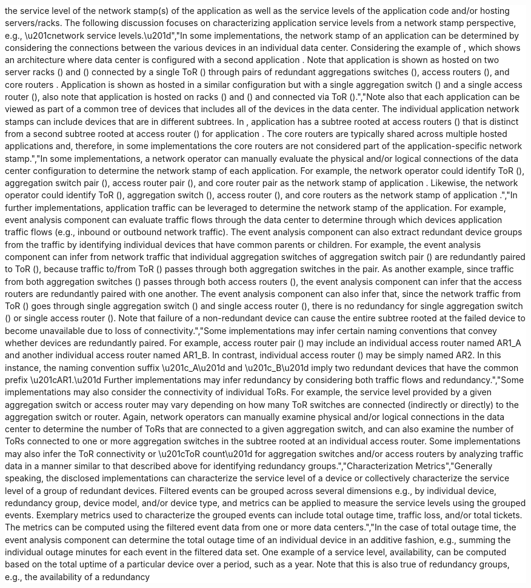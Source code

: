 the service level of the network stamp(s) of the application as well as the service levels of the application code and\/or hosting servers\/racks. The following discussion focuses on characterizing application service levels from a network stamp perspective, e.g., \u201cnetwork service levels.\u201d","In some implementations, the network stamp of an application can be determined by considering the connections between the various devices in an individual data center. Considering the example of , which shows an architecture  where data center  is configured with a second application . Note that application  is shown as hosted on two server racks () and () connected by a single ToR () through pairs of redundant aggregations switches (), access routers (), and core routers . Application  is shown as hosted in a similar configuration but with a single aggregation switch () and a single access router (), also note that application  is hosted on racks () and () and connected via ToR ().","Note also that each application can be viewed as part of a common tree of devices that includes all of the devices in the data center. The individual application network stamps can include devices that are in different subtrees. In , application  has a subtree rooted at access routers () that is distinct from a second subtree rooted at access router () for application . The core routers are typically shared across multiple hosted applications and, therefore, in some implementations the core routers are not considered part of the application-specific network stamp.","In some implementations, a network operator can manually evaluate the physical and\/or logical connections of the data center configuration to determine the network stamp of each application. For example, the network operator could identify ToR (), aggregation switch pair (), access router pair (), and core router pair  as the network stamp of application . Likewise, the network operator could identify ToR (), aggregation switch (), access router (), and core routers  as the network stamp of application .","In further implementations, application traffic can be leveraged to determine the network stamp of the application. For example, event analysis component  can evaluate traffic flows through the data center to determine through which devices application traffic flows (e.g., inbound or outbound network traffic). The event analysis component can also extract redundant device groups from the traffic by identifying individual devices that have common parents or children. For example, the event analysis component can infer from network traffic that individual aggregation switches of aggregation switch pair () are redundantly paired to ToR (), because traffic to\/from ToR () passes through both aggregation switches in the pair. As another example, since traffic from both aggregation switches () passes through both access routers (), the event analysis component can infer that the access routers are redundantly paired with one another. The event analysis component can also infer that, since the network traffic from ToR () goes through single aggregation switch () and single access router (), there is no redundancy for single aggregation switch () or single access router (). Note that failure of a non-redundant device can cause the entire subtree rooted at the failed device to become unavailable due to loss of connectivity.","Some implementations may infer certain naming conventions that convey whether devices are redundantly paired. For example, access router pair () may include an individual access router named AR1_A and another individual access router named AR1_B. In contrast, individual access router () may be simply named AR2. In this instance, the naming convention suffix \u201c_A\u201d and \u201c_B\u201d imply two redundant devices that have the common prefix \u201cAR1.\u201d Further implementations may infer redundancy by considering both traffic flows and redundancy.","Some implementations may also consider the connectivity of individual ToRs. For example, the service level provided by a given aggregation switch or access router may vary depending on how many ToR switches are connected (indirectly or directly) to the aggregation switch or router. Again, network operators can manually examine physical and\/or logical connections in the data center to determine the number of ToRs that are connected to a given aggregation switch, and can also examine the number of ToRs connected to one or more aggregation switches in the subtree rooted at an individual access router. Some implementations may also infer the ToR connectivity or \u201cToR count\u201d for aggregation switches and\/or access routers by analyzing traffic data in a manner similar to that described above for identifying redundancy groups.","Characterization Metrics","Generally speaking, the disclosed implementations can characterize the service level of a device or collectively characterize the service level of a group of redundant devices. Filtered events can be grouped across several dimensions e.g., by individual device, redundancy group, device model, and\/or device type, and metrics can be applied to measure the service levels using the grouped events. Exemplary metrics used to characterize the grouped events can include total outage time, traffic loss, and\/or total tickets. The metrics can be computed using the filtered event data from one or more data centers.","In the case of total outage time, the event analysis component can determine the total outage time of an individual device in an additive fashion, e.g., summing the individual outage minutes for each event in the filtered data set. One example of a service level, availability, can be computed based on the total uptime of a particular device over a period, such as a year. Note that this is also true of redundancy groups, e.g., the availability of a redundancy